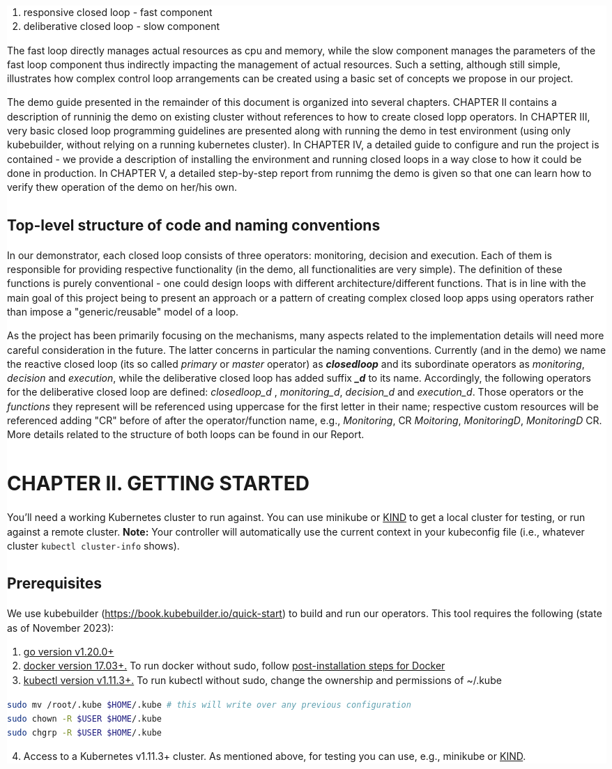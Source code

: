 1. responsive closed loop - fast component 
2. deliberative closed loop - slow component

The fast loop directly manages actual resources as cpu and memory, while the slow component manages the parameters of the fast loop component thus indirectly impacting the management of actual resources. Such a setting, although still simple, illustrates how complex control loop arrangements can be created using a basic set of concepts we propose in our project. 

The demo guide presented in the remainder of this document is organized into several chapters. CHAPTER II contains a description of runninig the demo on existing cluster without references to how to create closed lopp operators. In CHAPTER III, very basic closed loop programming guidelines are presented along with running the demo in test environment (using only kubebuilder, without relying on a running kubernetes cluster). In CHAPTER IV, a detailed guide to configure and run the project is contained - we provide a description of installing the environment and running closed loops in a way close to how it could be done in production. In CHAPTER V, a detailed step-by-step report from runnimg the demo is given so that one can learn how to verify thew operation of the demo on her/his own.  

## Top-level structure of code and naming conventions
In our demonstrator, each closed loop consists of three operators: monitoring, decision and execution. Each of them is responsible for providing respective functionality (in the demo, all functionalities are very simple). The definition of these functions is purely conventional - one could design loops with different architecture/different functions. That is in line with the main goal of this project being to present an approach or a pattern of creating complex closed loop apps using operators rather than impose a "generic/reusable" model of a loop.

As the project has been primarily focusing on the mechanisms, many aspects related to the implementation details will need more careful consideration in the future. The latter concerns in particular the naming conventions. Currently (and in the demo) we name the reactive closed loop (its so called _primary_ or _master_ operator) as ***closedloop*** and its subordinate operators as _monitoring_, _decision_ and _execution_, while the deliberative closed loop has added suffix ***_d*** to its name. Accordingly, the following operators for the deliberative closed loop are defined: _closedloop\_d_ , _monitoring\_d_, _decision\_d_ and _execution\_d_. Those operators or the _functions_ they represent will be referenced using uppercase for the first letter in their name; respective custom resources will be referenced adding "CR" before of after the operator/function name, e.g., _Monitoring_, CR _Moitoring_, _MonitoringD_, _MonitoringD_ CR. More details related to the structure of both loops can be found in our Report.

# CHAPTER II. GETTING STARTED

You’ll need a working Kubernetes cluster to run against. You can use minikube or [KIND](https://sigs.k8s.io/kind) to get a local cluster for testing, or run against a remote cluster.
**Note:** Your controller will automatically use the current context in your kubeconfig file (i.e., whatever cluster `kubectl cluster-info` shows).

## Prerequisites
We use kubebuilder (https://book.kubebuilder.io/quick-start) to build and run our operators. This tool requires the following (state as of November 2023):

1. [go version v1.20.0+ ](https://go.dev/dl/)
2. [docker version 17.03+.](https://docs.docker.com/engine/install/) To run docker without sudo, follow [post-installation steps for Docker](https://docs.docker.com/engine/install/linux-postinstall/)
3. [kubectl version v1.11.3+.](https://kubernetes.io/docs/tasks/tools/) To run kubectl without sudo, change the ownership and permissions of ~/.kube
```sh
sudo mv /root/.kube $HOME/.kube # this will write over any previous configuration
sudo chown -R $USER $HOME/.kube
sudo chgrp -R $USER $HOME/.kube
```
4. Access to a Kubernetes v1.11.3+ cluster. As mentioned above, for testing you can use, e.g., minikube or [KIND](https://sigs.k8s.io/kind).

